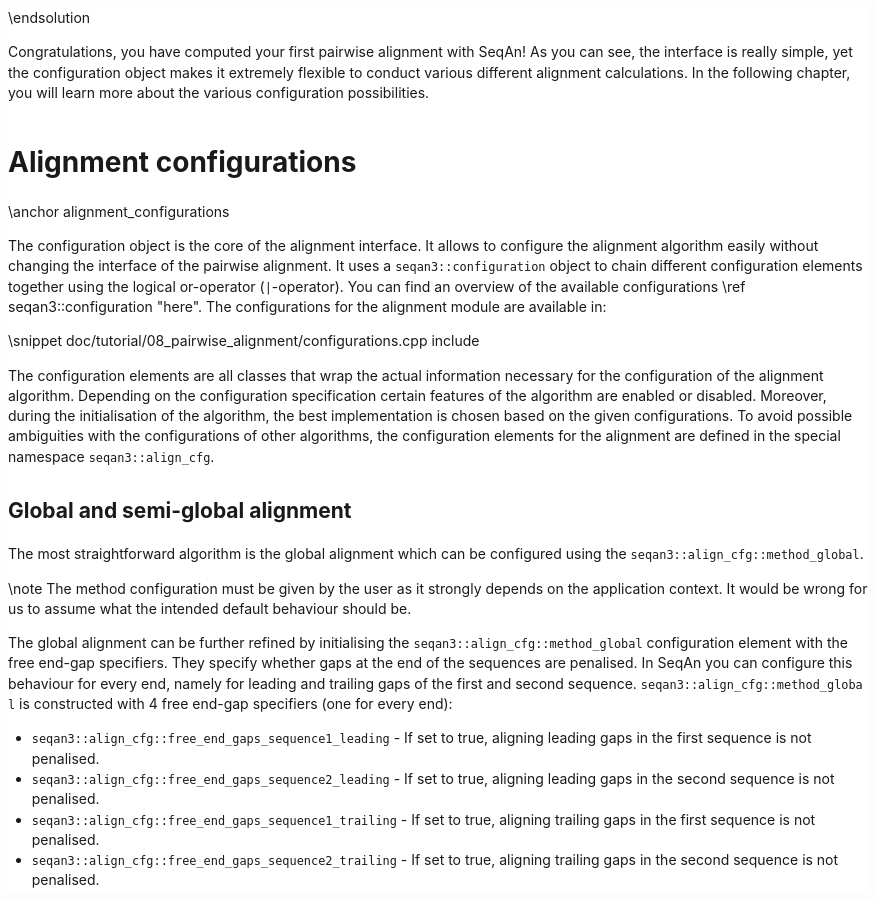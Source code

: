 \endsolution

Congratulations, you have computed your first pairwise alignment with SeqAn!
As you can see, the interface is really simple, yet the configuration object makes it extremely flexible to conduct
various different alignment calculations. In the following chapter, you will learn more about the various configuration
possibilities.

# Alignment configurations
\anchor alignment_configurations

The configuration object is the core of the alignment interface. It allows to configure the alignment algorithm easily
without changing the interface of the pairwise alignment. It uses a `seqan3::configuration` object to chain different
configuration elements together using the logical or-operator (`|`-operator).
You can find an overview of the available configurations \ref seqan3::configuration "here".
The configurations for the alignment module are available in:

\snippet doc/tutorial/08_pairwise_alignment/configurations.cpp include

The configuration elements are all classes that wrap the actual information necessary for the configuration of the
alignment algorithm. Depending on the configuration specification certain features of the algorithm are enabled or
disabled. Moreover, during the initialisation of the algorithm, the best implementation is chosen based on the given
configurations. To avoid possible ambiguities with the configurations of other algorithms, the configuration elements
for the alignment are defined in the special namespace `seqan3::align_cfg`.

## Global and semi-global alignment

The most straightforward algorithm is the global alignment which can be configured using the
`seqan3::align_cfg::method_global`.

\note The method configuration must be given by the user as it strongly depends on the application context.
      It would be wrong for us to assume what the intended default behaviour should be.

The global alignment can be further refined by initialising the `seqan3::align_cfg::method_global` configuration element
with the free end-gap specifiers. They specify whether gaps at the end of the sequences are penalised.
In SeqAn you can configure this behaviour for every end, namely for leading and trailing gaps of the first and second
sequence. `seqan3::align_cfg::method_global` is constructed with 4 free end-gap specifiers (one for every end):

 - `seqan3::align_cfg::free_end_gaps_sequence1_leading` - If set to true, aligning leading gaps in the first sequence is
                                                        not penalised.
 - `seqan3::align_cfg::free_end_gaps_sequence2_leading` - If set to true, aligning leading gaps in the second sequence is
                                                        not penalised.
 - `seqan3::align_cfg::free_end_gaps_sequence1_trailing` - If set to true, aligning trailing gaps in the first sequence is
                                                        not penalised.
 - `seqan3::align_cfg::free_end_gaps_sequence2_trailing` - If set to true, aligning trailing gaps in the second sequence is
                                                        not penalised.
